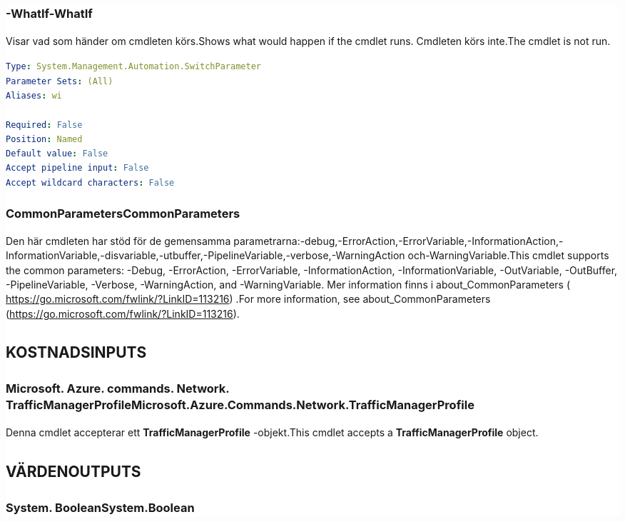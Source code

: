 ### <span data-ttu-id="31a77-136">-WhatIf</span><span class="sxs-lookup"><span data-stu-id="31a77-136">-WhatIf</span></span>
<span data-ttu-id="31a77-137">Visar vad som händer om cmdleten körs.</span><span class="sxs-lookup"><span data-stu-id="31a77-137">Shows what would happen if the cmdlet runs.</span></span>
<span data-ttu-id="31a77-138">Cmdleten körs inte.</span><span class="sxs-lookup"><span data-stu-id="31a77-138">The cmdlet is not run.</span></span>

```yaml
Type: System.Management.Automation.SwitchParameter
Parameter Sets: (All)
Aliases: wi

Required: False
Position: Named
Default value: False
Accept pipeline input: False
Accept wildcard characters: False
```

### <span data-ttu-id="31a77-139">CommonParameters</span><span class="sxs-lookup"><span data-stu-id="31a77-139">CommonParameters</span></span>
<span data-ttu-id="31a77-140">Den här cmdleten har stöd för de gemensamma parametrarna:-debug,-ErrorAction,-ErrorVariable,-InformationAction,-InformationVariable,-disvariable,-utbuffer,-PipelineVariable,-verbose,-WarningAction och-WarningVariable.</span><span class="sxs-lookup"><span data-stu-id="31a77-140">This cmdlet supports the common parameters: -Debug, -ErrorAction, -ErrorVariable, -InformationAction, -InformationVariable, -OutVariable, -OutBuffer, -PipelineVariable, -Verbose, -WarningAction, and -WarningVariable.</span></span> <span data-ttu-id="31a77-141">Mer information finns i about_CommonParameters ( https://go.microsoft.com/fwlink/?LinkID=113216) .</span><span class="sxs-lookup"><span data-stu-id="31a77-141">For more information, see about_CommonParameters (https://go.microsoft.com/fwlink/?LinkID=113216).</span></span>

## <span data-ttu-id="31a77-142">KOSTNADS</span><span class="sxs-lookup"><span data-stu-id="31a77-142">INPUTS</span></span>

### <span data-ttu-id="31a77-143">Microsoft. Azure. commands. Network. TrafficManagerProfile</span><span class="sxs-lookup"><span data-stu-id="31a77-143">Microsoft.Azure.Commands.Network.TrafficManagerProfile</span></span>
<span data-ttu-id="31a77-144">Denna cmdlet accepterar ett **TrafficManagerProfile** -objekt.</span><span class="sxs-lookup"><span data-stu-id="31a77-144">This cmdlet accepts a **TrafficManagerProfile** object.</span></span>

## <span data-ttu-id="31a77-145">VÄRDEN</span><span class="sxs-lookup"><span data-stu-id="31a77-145">OUTPUTS</span></span>

### <span data-ttu-id="31a77-146">System. Boolean</span><span class="sxs-lookup"><span data-stu-id="31a77-146">System.Boolean</span></span>
